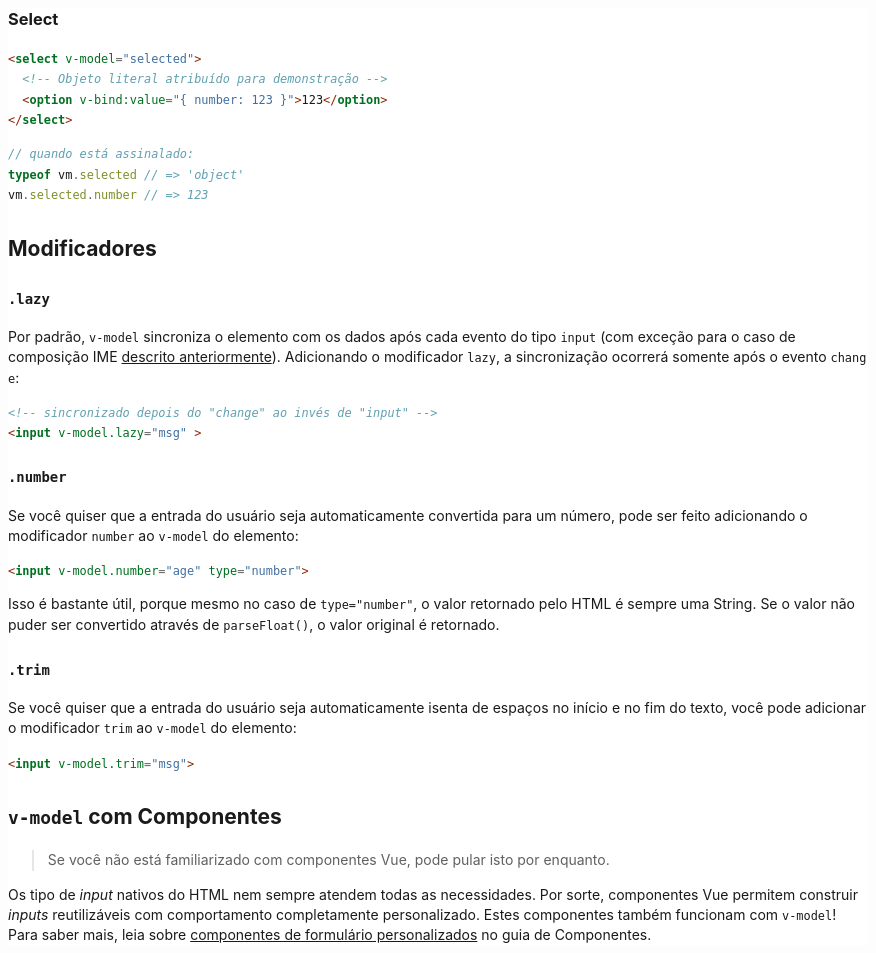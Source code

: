 ### Select

``` html
<select v-model="selected">
  <!-- Objeto literal atribuído para demonstração -->
  <option v-bind:value="{ number: 123 }">123</option>
</select>
```

``` js
// quando está assinalado:
typeof vm.selected // => 'object'
vm.selected.number // => 123
```

## Modificadores

### `.lazy`

Por padrão, `v-model` sincroniza o elemento com os dados após cada evento do tipo `input` (com exceção para o caso de composição IME [descrito anteriormente](#vmodel-ime-tip)). Adicionando o modificador `lazy`, a sincronização ocorrerá somente após o evento `change`:

``` html
<!-- sincronizado depois do "change" ao invés de "input" -->
<input v-model.lazy="msg" >
```

### `.number`

Se você quiser que a entrada do usuário seja automaticamente convertida para um número, pode ser feito adicionando o modificador `number` ao `v-model` do elemento:

``` html
<input v-model.number="age" type="number">
```

Isso é bastante útil, porque mesmo no caso de `type="number"`, o valor retornado pelo HTML é sempre uma String. Se o valor não puder ser convertido através de `parseFloat()`, o valor original é retornado.

### `.trim`

Se você quiser que a entrada do usuário seja automaticamente isenta de espaços no início e no fim do texto, você pode adicionar o modificador `trim` ao `v-model` do elemento:

```html
<input v-model.trim="msg">
```

## `v-model` com Componentes

> Se você não está familiarizado com componentes Vue, pode pular isto por enquanto.

Os tipo de _input_ nativos do HTML nem sempre atendem todas as necessidades. Por sorte, componentes Vue permitem construir _inputs_ reutilizáveis com comportamento completamente personalizado. Estes componentes também funcionam com `v-model`! Para saber mais, leia sobre [componentes de formulário personalizados](components.html#Componentes-Suportando-v-model) no guia de Componentes.
